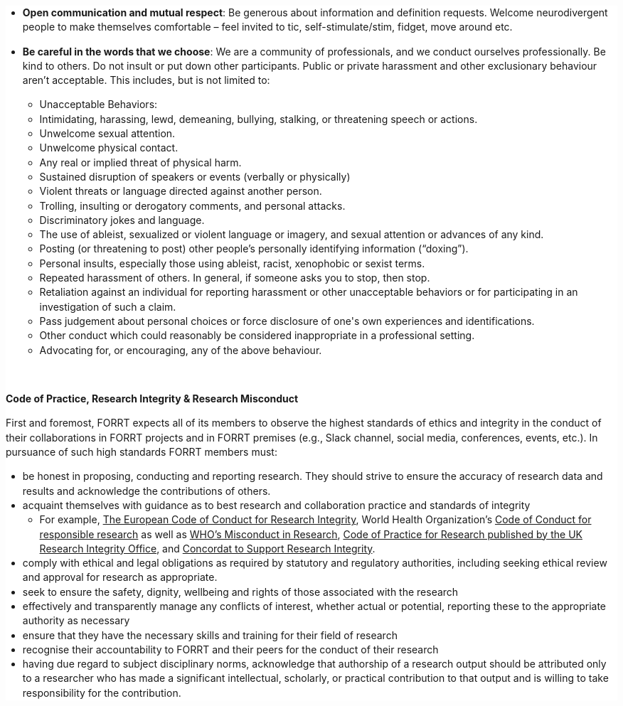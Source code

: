 -   **Open communication and mutual respect**: Be generous about information and definition requests. Welcome neurodivergent people to make themselves comfortable – feel invited to tic, self-stimulate/stim, fidget, move around etc.

-    **Be careful in the words that we choose**: We are a community of professionals, and we conduct ourselves professionally. Be kind to others. Do not insult or put down other participants. Public or private harassment and other exclusionary behaviour aren’t acceptable. This includes, but is not limited to: 
 		-	Unacceptable Behaviors: 
 		-	Intimidating, harassing, lewd, demeaning, bullying, stalking, or threatening speech or actions.
 		-	Unwelcome sexual attention.
 		-	Unwelcome physical contact.
 		-	Any real or implied threat of physical harm.
 		-	Sustained disruption of speakers or events (verbally or physically)
 		-	Violent threats or language directed against another person.
 		-	Trolling, insulting or derogatory comments, and personal attacks.
 		-	Discriminatory jokes and language.
 		-	The use of ableist, sexualized or violent language or imagery, and sexual attention or advances of any kind.
 		-	Posting (or threatening to post) other people’s personally identifying information (“doxing”).
 		-	Personal insults, especially those using ableist, racist, xenophobic or sexist terms.
 		-	Repeated harassment of others. In general, if someone asks you to stop, then stop.
 		-	Retaliation against an individual for reporting harassment or other unacceptable behaviors or for participating in an investigation of such a claim.
		-   Pass judgement about personal choices or force disclosure of one's own experiences and identifications. 
 		-	Other conduct which could reasonably be considered inappropriate in a professional setting.
 		-	Advocating for, or encouraging, any of the above behaviour.

<br>

**Code of Practice, Research Integrity & Research Misconduct**

First and foremost, FORRT expects all of its members to observe the highest standards of ethics and integrity in the conduct of their collaborations in FORRT projects and in FORRT premises (e.g., Slack channel, social media, conferences, events, etc.). In pursuance of such high standards FORRT members must:

* be honest in proposing, conducting and reporting research. They should strive to ensure the accuracy of research data and results and acknowledge the contributions of others.
* acquaint themselves with guidance as to best research and collaboration practice and standards of integrity
    * For example, [The European Code of Conduct for Research Integrity](https://allea.org/code-of-conduct/#toggle-id-17), World Health Organization’s [Code of Conduct for responsible research](https://www.who.int/about/ethics/code-of-conduct-for-responsible-research) as well as [WHO’s Misconduct in Research](https://cdn.who.int/media/docs/default-source/documents/ethics/code-of-conduct-for-misconduct-in-research-pamphlet-en.pdf?sfvrsn=ac5d50fc_2), [Code of Practice for Research published by the UK Research Integrity Office](https://ukrio.org/publications/code-of-practice-for-research/), and [Concordat to Support Research Integrity](https://www.universitiesuk.ac.uk/topics/research-and-innovation/concordat-research-integrity).
* comply with ethical and legal obligations as required by statutory and regulatory authorities, including seeking ethical review and approval for research as appropriate.
* seek to ensure the safety, dignity, wellbeing and rights of those associated with the research
* effectively and transparently manage any conflicts of interest, whether actual or potential, reporting these to the appropriate authority as necessary
* ensure that they have the necessary skills and training for their field of research
* recognise their accountability to FORRT and their peers for the conduct of their research
* having due regard to subject disciplinary norms, acknowledge that authorship of a research output should be attributed only to a researcher who has made a significant intellectual, scholarly, or practical contribution to that output and is willing to take responsibility for the contribution.
